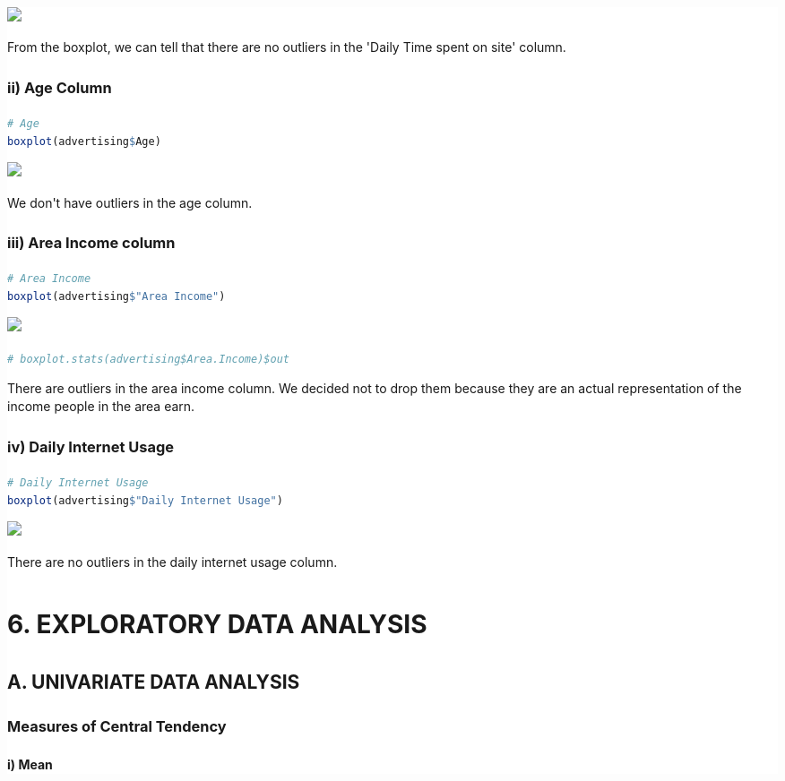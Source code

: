 ![](Week12-Independent-Project_files/figure-html/time-1.png)

From the boxplot, we can tell that there are no outliers in the 'Daily Time spent on site' column.

### ii) Age Column


```r
# Age
boxplot(advertising$Age)
```

![](Week12-Independent-Project_files/figure-html/unnamed-chunk-1-1.png)

We don't have outliers in the age column.

### iii) Area Income column


```r
# Area Income
boxplot(advertising$"Area Income")
```

![](Week12-Independent-Project_files/figure-html/income-1.png)

```r
# boxplot.stats(advertising$Area.Income)$out
```

There are outliers in the area income column.
We decided not to drop them because they are an actual representation of the income people in the area earn.

### iv) Daily Internet Usage


```r
# Daily Internet Usage
boxplot(advertising$"Daily Internet Usage")
```

![](Week12-Independent-Project_files/figure-html/units-1.png)

There are no outliers in the daily internet usage column.


# 6. EXPLORATORY DATA ANALYSIS

## A. UNIVARIATE DATA ANALYSIS

### Measures of Central Tendency

#### i) Mean
